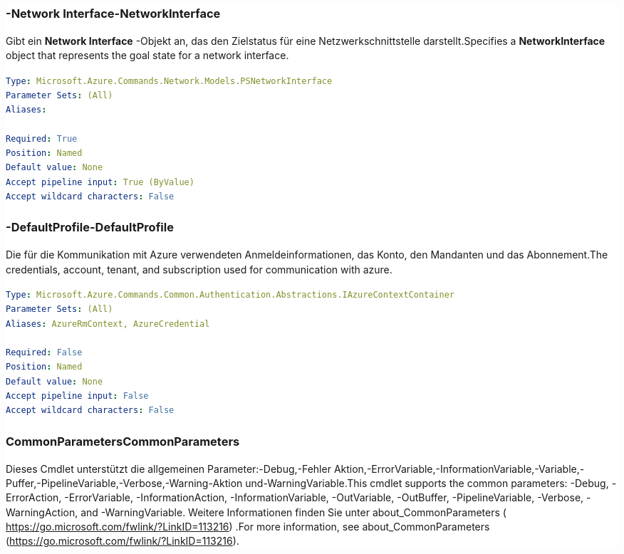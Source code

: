### <span data-ttu-id="47656-143">-Network Interface</span><span class="sxs-lookup"><span data-stu-id="47656-143">-NetworkInterface</span></span>
<span data-ttu-id="47656-144">Gibt ein **Network Interface** -Objekt an, das den Zielstatus für eine Netzwerkschnittstelle darstellt.</span><span class="sxs-lookup"><span data-stu-id="47656-144">Specifies a **NetworkInterface** object that represents the goal state for a network interface.</span></span>

```yaml
Type: Microsoft.Azure.Commands.Network.Models.PSNetworkInterface
Parameter Sets: (All)
Aliases: 

Required: True
Position: Named
Default value: None
Accept pipeline input: True (ByValue)
Accept wildcard characters: False
```

### <span data-ttu-id="47656-145">-DefaultProfile</span><span class="sxs-lookup"><span data-stu-id="47656-145">-DefaultProfile</span></span>
<span data-ttu-id="47656-146">Die für die Kommunikation mit Azure verwendeten Anmeldeinformationen, das Konto, den Mandanten und das Abonnement.</span><span class="sxs-lookup"><span data-stu-id="47656-146">The credentials, account, tenant, and subscription used for communication with azure.</span></span>

```yaml
Type: Microsoft.Azure.Commands.Common.Authentication.Abstractions.IAzureContextContainer
Parameter Sets: (All)
Aliases: AzureRmContext, AzureCredential

Required: False
Position: Named
Default value: None
Accept pipeline input: False
Accept wildcard characters: False
```

### <span data-ttu-id="47656-147">CommonParameters</span><span class="sxs-lookup"><span data-stu-id="47656-147">CommonParameters</span></span>
<span data-ttu-id="47656-148">Dieses Cmdlet unterstützt die allgemeinen Parameter:-Debug,-Fehler Aktion,-ErrorVariable,-InformationVariable,-Variable,-Puffer,-PipelineVariable,-Verbose,-Warning-Aktion und-WarningVariable.</span><span class="sxs-lookup"><span data-stu-id="47656-148">This cmdlet supports the common parameters: -Debug, -ErrorAction, -ErrorVariable, -InformationAction, -InformationVariable, -OutVariable, -OutBuffer, -PipelineVariable, -Verbose, -WarningAction, and -WarningVariable.</span></span> <span data-ttu-id="47656-149">Weitere Informationen finden Sie unter about_CommonParameters ( https://go.microsoft.com/fwlink/?LinkID=113216) .</span><span class="sxs-lookup"><span data-stu-id="47656-149">For more information, see about_CommonParameters (https://go.microsoft.com/fwlink/?LinkID=113216).</span></span>
